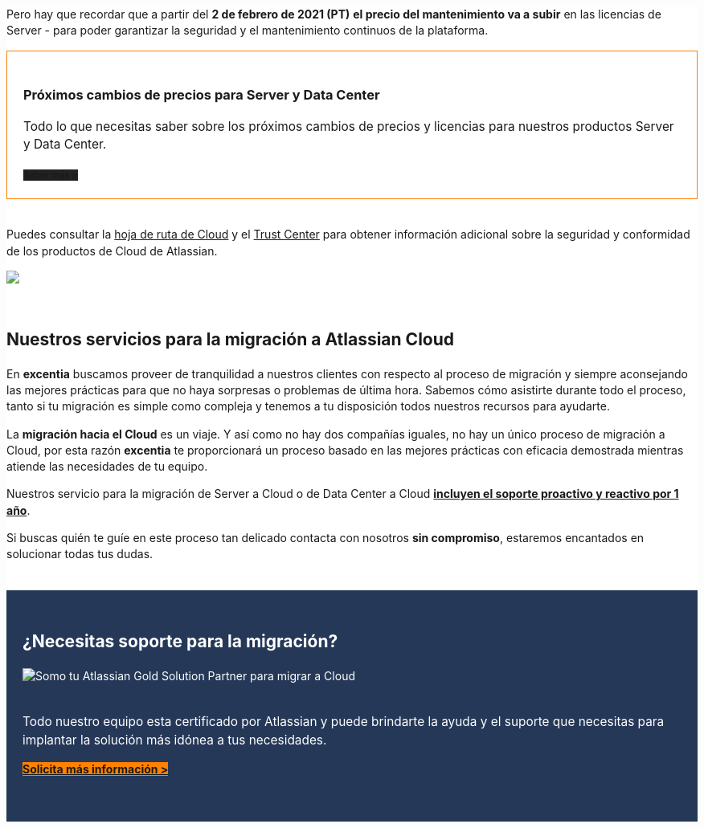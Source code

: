 Pero hay que recordar que a partir del **2 de febrero de 2021 (PT)** **el precio del mantenimiento va a subir** en las licencias de Server - para poder garantizar la seguridad y el mantenimiento continuos de la plataforma.

<div style="border:1px solid #FF8200; background:#fff; padding:20px 20px;">
<h3>Próximos cambios de precios para Server y Data Center</h3> 
<p style="font-size:1.1em;">Todo lo que necesitas saber sobre los próximos cambios de precios y licencias para nuestros productos Server y Data Center.</p>
<a href="https://www.atlassian.com/es/licensing/future-pricing" class="btn btn-outline-white btn-xl" style="background:#222222;border:none; font-weight: bold; font-size:0.8em" >Saber más > </a>
</div>
<br/>

Puedes consultar la [hoja de ruta de Cloud](https://www.atlassian.com/es/roadmap/cloud) y el [Trust Center](https://www.atlassian.com/es/trust) para obtener información adicional sobre la seguridad y conformidad de los productos de Cloud de Atlassian.

<img src="/img/posts/2020-12-21-migraciones-a-atlassian-cloud-valencia-partner-certificado.jpg" width="90%">
<br/>
<br/>

## Nuestros servicios para la migración a Atlassian Cloud

En **excentia** buscamos proveer de tranquilidad a nuestros clientes con respecto al proceso de migración y siempre aconsejando las mejores prácticas para que no haya sorpresas o problemas de última hora. Sabemos cómo asistirte durante todo el proceso, tanto si tu migración es simple como compleja y tenemos a tu disposición todos nuestros recursos para ayudarte.

La **migración hacia el Cloud** es un viaje. Y así como no hay dos compañías iguales, no hay un único proceso de migración a Cloud, por esta razón **excentia** te proporcionará un proceso basado en las mejores prácticas con eficacia demostrada mientras atiende las necesidades de tu equipo.

Nuestros servicio para la migración de Server a Cloud o de Data Center a Cloud <span style="text-decoration:underline;font-weight:bold;">incluyen el soporte proactivo y reactivo por 1 año</span>. 

Si buscas quién te guíe en este proceso tan delicado contacta con nosotros **sin compromiso**, estaremos encantados en solucionar todas tus dudas.

<br/>
<div style="border:1px solid ##fbf1e1; background:#253858; padding:20px 20px;color:#ffffff">

<h2>¿Necesitas soporte para la migración?</h2> 
<img src="/img/posts/2020-12-21-excentia-migracion-a-jira-cloud-atlassian-con-tu-gold-solution-partner.png" alt="Somo tu Atlassian Gold Solution Partner para migrar a Cloud" width="30%">
<br/>
<br/>
<p style="font-size:1.1em;">Todo nuestro equipo esta certificado por Atlassian y puede brindarte la ayuda y el suporte que necesitas para implantar la solución más idónea a tus necesidades.
</p>

<a href="/contacto" class="btn btn-outline-white btn-xl" style="background:#FF8200;border:none; font-weight: bold;" >Solicita más información  > </a>
<br/>
<br/>
</div>
